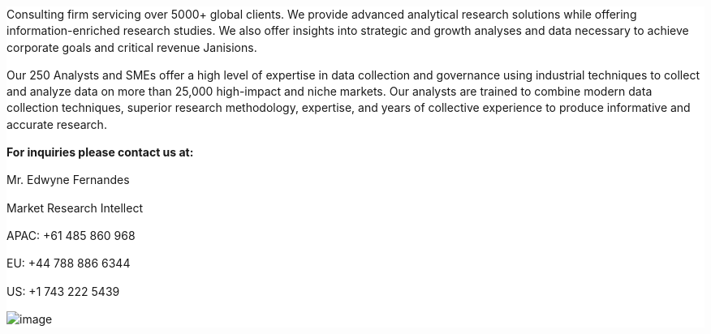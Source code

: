 Consulting firm servicing over 5000+ global clients. We provide advanced analytical research solutions while offering information-enriched research studies.&nbsp;</span>We also offer insights into strategic and growth analyses and data necessary to achieve corporate goals and critical revenue Janisions.</p><p><span class="">Our 250 Analysts and SMEs offer a high level of expertise in data collection and governance using industrial techniques to collect and analyze data on more than 25,000 high-impact and niche markets. Our analysts are trained to combine modern data collection techniques, superior research methodology, expertise, and years of collective experience to produce informative and accurate research.</span></p><p><strong>For inquiries please contact us at:</strong></p><p>Mr. Edwyne Fernandes</p><p>Market Research Intellect</p><p>APAC: +61 485 860 968</p><p>EU: +44 788 886 6344</p><p>US: +1 743 222 5439</p>
![image](https://github.com/user-attachments/assets/03d552b0-bc2d-45e4-ad01-3fbf70f77bf4)
